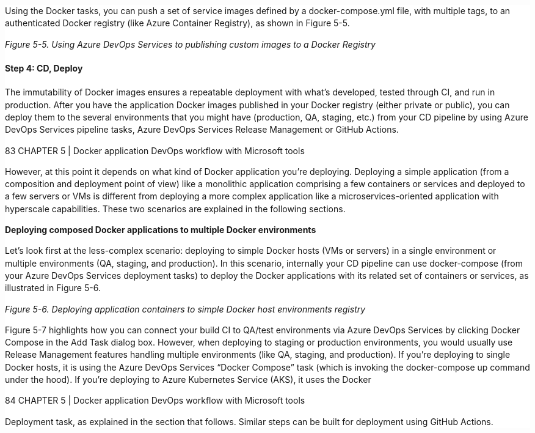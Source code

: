 
Using the Docker tasks, you can push a set of service images defined by a docker-compose.yml file,
with multiple tags, to an authenticated Docker registry (like Azure Container Registry), as shown in
Figure 5-5.


_Figure 5-5. Using Azure DevOps Services to publishing custom images to a Docker Registry_






#### **Step 4: CD, Deploy**

The immutability of Docker images ensures a repeatable deployment with what’s developed, tested
through CI, and run in production. After you have the application Docker images published in your
Docker registry (either private or public), you can deploy them to the several environments that you
might have (production, QA, staging, etc.) from your CD pipeline by using Azure DevOps Services
pipeline tasks, Azure DevOps Services Release Management or GitHub Actions.


83 CHAPTER 5 | Docker application DevOps workflow with Microsoft tools


However, at this point it depends on what kind of Docker application you’re deploying. Deploying a
simple application (from a composition and deployment point of view) like a monolithic application
comprising a few containers or services and deployed to a few servers or VMs is different from
deploying a more complex application like a microservices-oriented application with hyperscale
capabilities. These two scenarios are explained in the following sections.


**Deploying composed Docker applications to multiple Docker environments**


Let’s look first at the less-complex scenario: deploying to simple Docker hosts (VMs or servers) in a
single environment or multiple environments (QA, staging, and production). In this scenario, internally
your CD pipeline can use docker-compose (from your Azure DevOps Services deployment tasks) to
deploy the Docker applications with its related set of containers or services, as illustrated in Figure 5-6.


_Figure 5-6. Deploying application containers to simple Docker host environments registry_


Figure 5-7 highlights how you can connect your build CI to QA/test environments via Azure DevOps
Services by clicking Docker Compose in the Add Task dialog box. However, when deploying to staging
or production environments, you would usually use Release Management features handling multiple
environments (like QA, staging, and production). If you’re deploying to single Docker hosts, it is using
the Azure DevOps Services “Docker Compose” task (which is invoking the docker-compose up
command under the hood). If you’re deploying to Azure Kubernetes Service (AKS), it uses the Docker


84 CHAPTER 5 | Docker application DevOps workflow with Microsoft tools


Deployment task, as explained in the section that follows. Similar steps can be built for deployment
using GitHub Actions.
